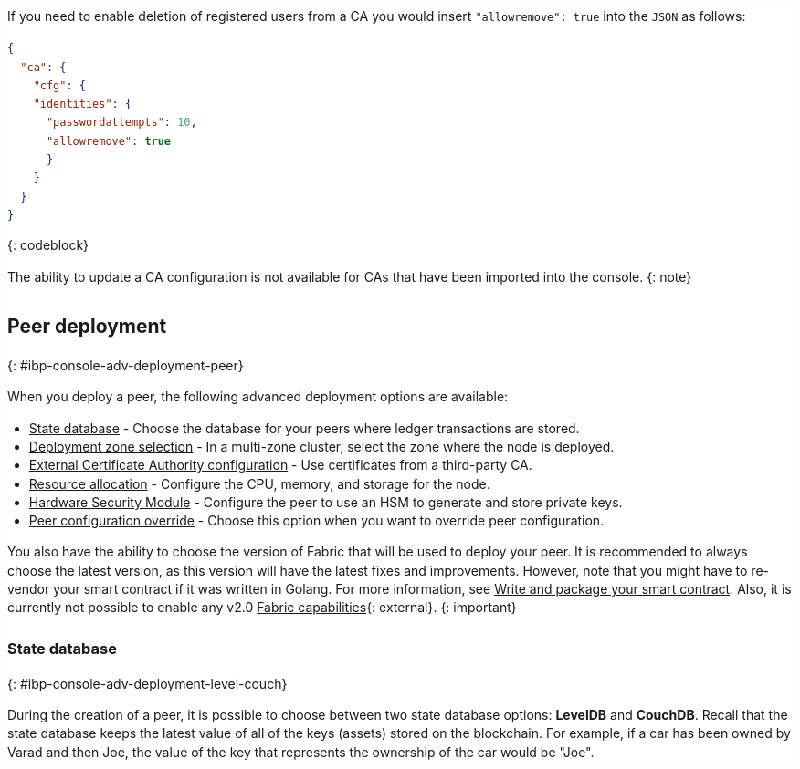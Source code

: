 If you need to enable deletion of registered users from a CA you would insert `"allowremove": true` into the `JSON` as follows:

```json
{
  "ca": {
    "cfg": {
    "identities": {
      "passwordattempts": 10,
      "allowremove": true
      }
    }
  }
}
```
{: codeblock}

The ability to update a CA configuration is not available for CAs that have been imported into the console.
{: note}

## Peer deployment
{: #ibp-console-adv-deployment-peer}

When you deploy a peer, the following advanced deployment options are available:
* [State database](#ibp-console-adv-deployment-level-couch) - Choose the database for your peers where ledger transactions are stored.
* [Deployment zone selection](#ibp-console-adv-deployment-peer-k8s-zone) - In a multi-zone cluster, select the zone where the node is deployed.
* [External Certificate Authority configuration](#ibp-console-adv-deployment-third-party-ca) - Use certificates from a third-party CA.
* [Resource allocation](#ibp-console-adv-deployment-peers-sizing-creation) - Configure the CPU, memory, and storage for the node.
* [Hardware Security Module](#ibp-console-adv-deployment-cfg-hsm) - Configure the peer to use an HSM to generate and store private keys.
* [Peer configuration override](#ibp-console-adv-deployment-peer-create-json) - Choose this option when you want to override peer configuration.

You also have the ability to choose the version of Fabric that will be used to deploy your peer. It is recommended to always choose the latest version, as this version will have the latest fixes and improvements. However, note that you might have to re-vendor your smart contract if it was written in Golang. For more information, see [Write and package your smart contract](/docs/blockchain-sw-251?topic=blockchain-sw-251-ibp-console-smart-contracts-v2#ibp-console-smart-contracts-v2-pkg). Also, it is currently not possible to enable any v2.0 [Fabric capabilities](https://hyperledger-fabric.readthedocs.io/en/release-2.0/capabilities_concept.html){: external}.
{: important}

### State database
{: #ibp-console-adv-deployment-level-couch}

During the creation of a peer, it is possible to choose between two state database options: **LevelDB** and **CouchDB**. Recall that the state database keeps the latest value of all of the keys (assets) stored on the blockchain. For example, if a car has been owned by Varad and then Joe, the value of the key that represents the ownership of the car would be "Joe".
